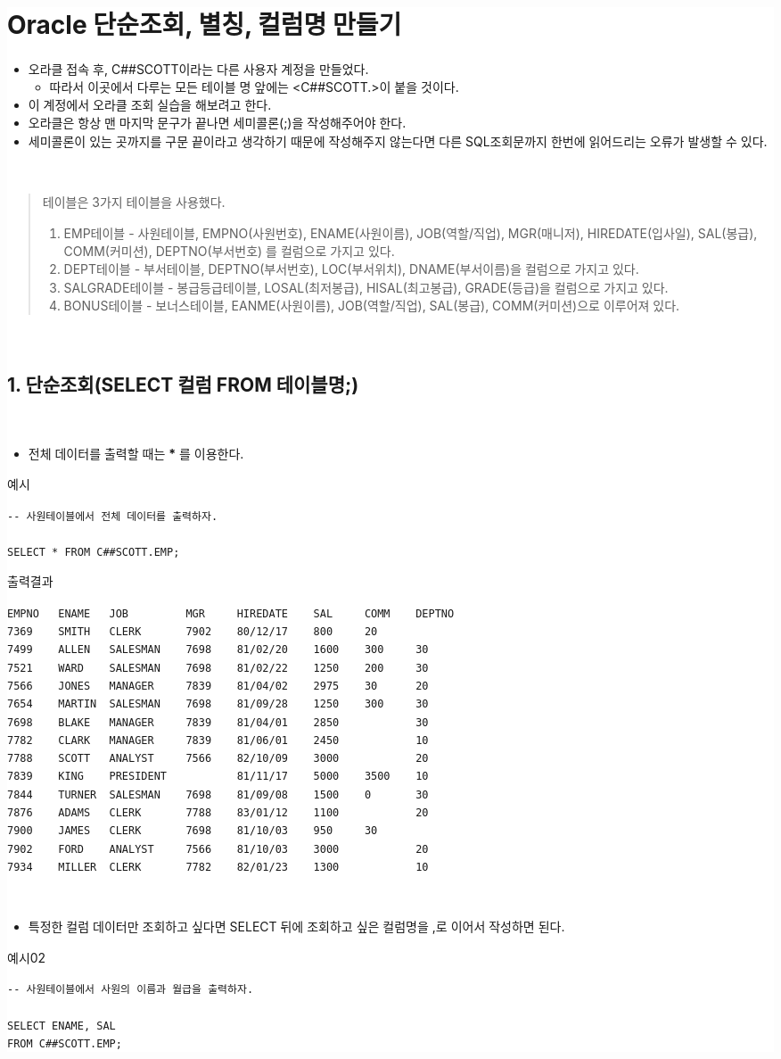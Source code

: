 # Oracle 단순조회, 별칭, 컬럼명 만들기
- 오라클 접속 후, C##SCOTT이라는 다른 사용자 계정을 만들었다.
  - 따라서 이곳에서 다루는 모든 테이블 명 앞에는 <C##SCOTT.>이 붙을 것이다.
- 이 계정에서 오라클 조회 실습을 해보려고 한다.
- 오라클은 항상 맨 마지막 문구가 끝나면 세미콜론(;)을 작성해주어야 한다.
- 세미콜론이 있는 곳까지를 구문 끝이라고 생각하기 때문에 작성해주지 않는다면 다른 SQL조회문까지 한번에 읽어드리는 오류가 발생할 수 있다.

<br/>

> 테이블은 3가지 테이블을 사용했다.
> 1. EMP테이블 - 사원테이블, EMPNO(사원번호), ENAME(사원이름), JOB(역할/직업), MGR(매니저), HIREDATE(입사일), SAL(봉급), COMM(커미션), DEPTNO(부서번호) 를 컬럼으로 가지고 있다.
> 2. DEPT테이블 - 부서테이블, DEPTNO(부서번호), LOC(부서위치), DNAME(부서이름)을 컬럼으로 가지고 있다.
> 3. SALGRADE테이블 - 봉급등급테이블, LOSAL(최저봉급), HISAL(최고봉급), GRADE(등급)을 컬럼으로 가지고 있다.
> 4. BONUS테이블 - 보너스테이블, EANME(사원이름), JOB(역할/직업), SAL(봉급), COMM(커미션)으로 이루어져 있다.

<br/>

## 1. 단순조회(SELECT 컬럼 FROM 테이블명;)
<br/>

- 전체 데이터를 출력할 때는 __*__ 를 이용한다.


예시
```oracle
-- 사원테이블에서 전체 데이터를 출력하자.

SELECT * FROM C##SCOTT.EMP;
```
출력결과
```oracle
EMPNO	ENAME	JOB	        MGR	    HIREDATE	SAL	    COMM	DEPTNO
7369	SMITH	CLERK	    7902	80/12/17	800		20
7499	ALLEN	SALESMAN	7698	81/02/20	1600	300	    30
7521	WARD	SALESMAN	7698	81/02/22	1250	200	    30
7566	JONES	MANAGER	    7839	81/04/02	2975	30	    20
7654	MARTIN	SALESMAN	7698	81/09/28	1250	300	    30
7698	BLAKE	MANAGER	    7839	81/04/01	2850		    30
7782	CLARK	MANAGER	    7839	81/06/01	2450		    10
7788	SCOTT	ANALYST	    7566	82/10/09	3000		    20
7839	KING	PRESIDENT		    81/11/17	5000	3500	10
7844	TURNER	SALESMAN	7698	81/09/08	1500	0	    30
7876	ADAMS	CLERK	    7788	83/01/12	1100		    20
7900	JAMES	CLERK	    7698	81/10/03	950		30
7902	FORD	ANALYST	    7566	81/10/03	3000		    20
7934	MILLER	CLERK	    7782	82/01/23	1300		    10
```

<br/>

- 특정한 컬럼 데이터만 조회하고 싶다면 SELECT 뒤에 조회하고 싶은 컬럼명을 ,로 이어서 작성하면 된다.

예시02
```oracle
-- 사원테이블에서 사원의 이름과 월급을 출력하자.

SELECT ENAME, SAL
FROM C##SCOTT.EMP;
```
